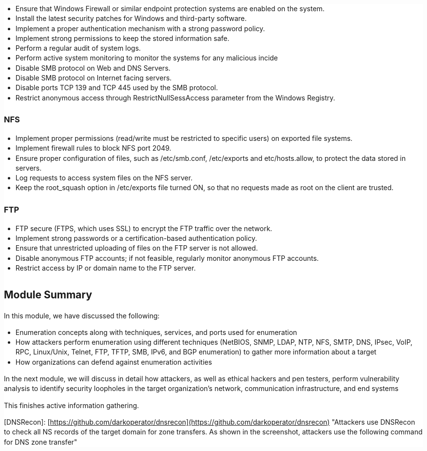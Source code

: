 * Ensure that Windows Firewall or similar endpoint protection systems are enabled on the system.
* Install the latest security patches for Windows and third-party software. 
* Implement a proper authentication mechanism with a strong password policy. 
* Implement strong permissions to keep the stored information safe. 
* Perform a regular audit of system logs. 
* Perform active system monitoring to monitor the systems for any malicious incide
* Disable SMB protocol on Web and DNS Servers.
* Disable SMB protocol on Internet facing servers.
* Disable ports TCP 139 and TCP 445 used by the SMB protocol.
* Restrict anonymous access through RestrictNullSessAccess parameter from the Windows Registry.

### NFS

* Implement proper permissions \(read/write must be restricted to specific users\) on exported file systems.
* Implement firewall rules to block NFS port 2049.
* Ensure proper configuration of files, such as /etc/smb.conf, /etc/exports and etc/hosts.allow, to protect the data stored in servers.
* Log requests to access system files on the NFS server.
* Keep the root\_squash option in /etc/exports file turned ON, so that no requests made as root on the client are trusted.

### FTP

* FTP secure \(FTPS, which uses SSL\) to encrypt the FTP traffic over the network.
* Implement strong passwords or a certification-based authentication policy.
* Ensure that unrestricted uploading of files on the FTP server is not allowed.
* Disable anonymous FTP accounts; if not feasible, regularly monitor anonymous FTP accounts.
* Restrict access by IP or domain name to the FTP server.

## Module Summary

In this module, we have discussed the following:

* Enumeration concepts along with techniques, services, and ports used for enumeration
* How attackers perform enumeration using different techniques \(NetBIOS, SNMP, LDAP, NTP, NFS, SMTP, DNS, IPsec, VoIP, RPC, Linux/Unix, Telnet, FTP, TFTP, SMB, IPv6, and BGP enumeration\) to gather more information about a target
* How organizations can defend against enumeration activities

In the next module, we will discuss in detail how attackers, as well as ethical hackers and pen testers, perform vulnerability analysis to identify security loopholes in the target organization’s network, communication infrastructure, and end systems

This finishes active information gathering.

\[DNSRecon\]: [https://github.com/darkoperator/dnsrecon](https://github.com/darkoperator/dnsrecon) "Attackers use DNSRecon to check all NS records of the target domain for zone transfers. As shown in the screenshot, attackers use the following command for DNS zone transfer"

